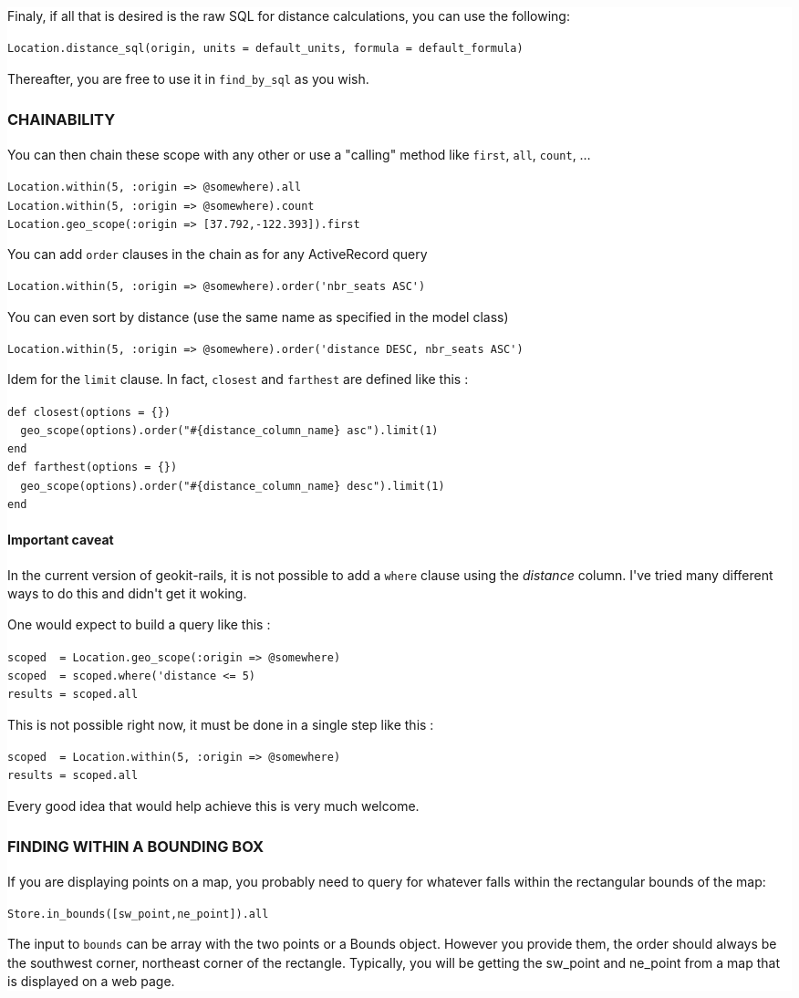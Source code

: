 Finaly, if all that is desired is the raw SQL for distance
calculations, you can use the following:

    Location.distance_sql(origin, units = default_units, formula = default_formula)

Thereafter, you are free to use it in `find_by_sql` as you wish.

### CHAINABILITY

You can then chain these scope with any other or use a "calling" method like `first`, `all`, `count`, …

    Location.within(5, :origin => @somewhere).all
    Location.within(5, :origin => @somewhere).count
    Location.geo_scope(:origin => [37.792,-122.393]).first

You can add `order` clauses in the chain as for any ActiveRecord query

    Location.within(5, :origin => @somewhere).order('nbr_seats ASC')
    
You can even sort by distance (use the same name as specified in the model class)

    Location.within(5, :origin => @somewhere).order('distance DESC, nbr_seats ASC')
    
Idem for the `limit` clause. In fact, `closest` and `farthest` are defined like this :

    def closest(options = {})
      geo_scope(options).order("#{distance_column_name} asc").limit(1)
    end
    def farthest(options = {})
      geo_scope(options).order("#{distance_column_name} desc").limit(1)
    end

#### Important caveat

In the current version of geokit-rails, it is not possible to add a `where` clause
using the _distance_ column. I've tried many different ways to do this and didn't get it woking.

One would expect to build a query like this :

    scoped  = Location.geo_scope(:origin => @somewhere)
    scoped  = scoped.where('distance <= 5)
    results = scoped.all

This is not possible right now, it must be done in a single step like this :

    scoped  = Location.within(5, :origin => @somewhere)
    results = scoped.all

Every good idea that would help achieve this is very much welcome.

### FINDING WITHIN A BOUNDING BOX

If you are displaying points on a map, you probably need to query for whatever falls within the rectangular bounds of the map:

    Store.in_bounds([sw_point,ne_point]).all

The input to `bounds` can be array with the two points or a Bounds object. However you provide them, the order should always be the southwest corner, northeast corner of the rectangle. Typically, you will be getting the sw\_point and ne\_point from a map that is displayed on a web page.
